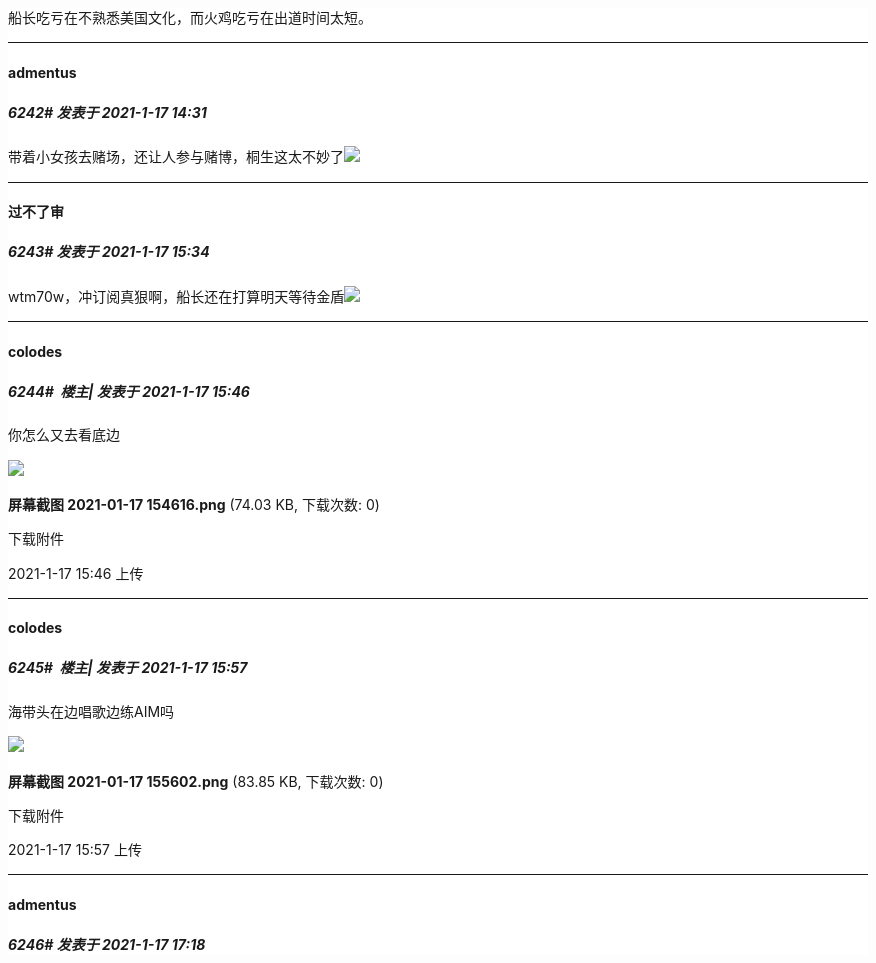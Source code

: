 船长吃亏在不熟悉美国文化，而火鸡吃亏在出道时间太短。


*****

####  admentus  
##### 6242#       发表于 2021-1-17 14:31


带着小女孩去赌场，还让人参与赌博，桐生这太不妙了<img src="https://static.saraba1st.com/image/smiley/face2017/068.png" referrerpolicy="no-referrer">


*****

####  过不了审  
##### 6243#       发表于 2021-1-17 15:34


wtm70w，冲订阅真狠啊，船长还在打算明天等待金盾<img src="https://static.saraba1st.com/image/smiley/face2017/037.png" referrerpolicy="no-referrer">


*****

####  colodes  
##### 6244#         楼主| 发表于 2021-1-17 15:46


你怎么又去看底边

<img src="https://img.saraba1st.com/forum/202101/17/154632auwwtbpimvitwodb.png" referrerpolicy="no-referrer">


<strong>屏幕截图 2021-01-17 154616.png</strong> (74.03 KB, 下载次数: 0)

下载附件

2021-1-17 15:46 上传


*****

####  colodes  
##### 6245#         楼主| 发表于 2021-1-17 15:57


海带头在边唱歌边练AIM吗

<img src="https://img.saraba1st.com/forum/202101/17/155728kq7e5buukgz0xaxj.png" referrerpolicy="no-referrer">


<strong>屏幕截图 2021-01-17 155602.png</strong> (83.85 KB, 下载次数: 0)

下载附件

2021-1-17 15:57 上传


*****

####  admentus  
##### 6246#       发表于 2021-1-17 17:18
